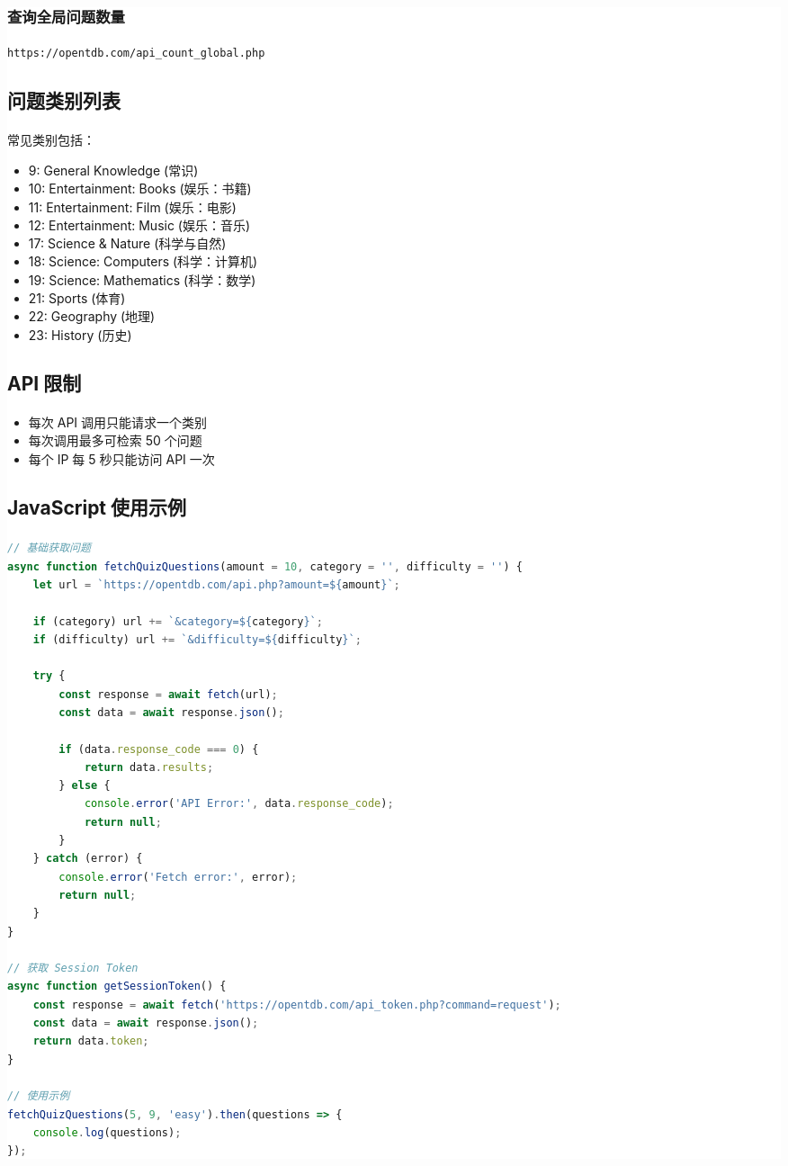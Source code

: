 ### 查询全局问题数量
```
https://opentdb.com/api_count_global.php
```

## 问题类别列表

常见类别包括：
- 9: General Knowledge (常识)
- 10: Entertainment: Books (娱乐：书籍)
- 11: Entertainment: Film (娱乐：电影)
- 12: Entertainment: Music (娱乐：音乐)
- 17: Science & Nature (科学与自然)
- 18: Science: Computers (科学：计算机)
- 19: Science: Mathematics (科学：数学)
- 21: Sports (体育)
- 22: Geography (地理)
- 23: History (历史)

## API 限制

- 每次 API 调用只能请求一个类别
- 每次调用最多可检索 50 个问题
- 每个 IP 每 5 秒只能访问 API 一次

## JavaScript 使用示例

```javascript
// 基础获取问题
async function fetchQuizQuestions(amount = 10, category = '', difficulty = '') {
    let url = `https://opentdb.com/api.php?amount=${amount}`;
    
    if (category) url += `&category=${category}`;
    if (difficulty) url += `&difficulty=${difficulty}`;
    
    try {
        const response = await fetch(url);
        const data = await response.json();
        
        if (data.response_code === 0) {
            return data.results;
        } else {
            console.error('API Error:', data.response_code);
            return null;
        }
    } catch (error) {
        console.error('Fetch error:', error);
        return null;
    }
}

// 获取 Session Token
async function getSessionToken() {
    const response = await fetch('https://opentdb.com/api_token.php?command=request');
    const data = await response.json();
    return data.token;
}

// 使用示例
fetchQuizQuestions(5, 9, 'easy').then(questions => {
    console.log(questions);
});
```
